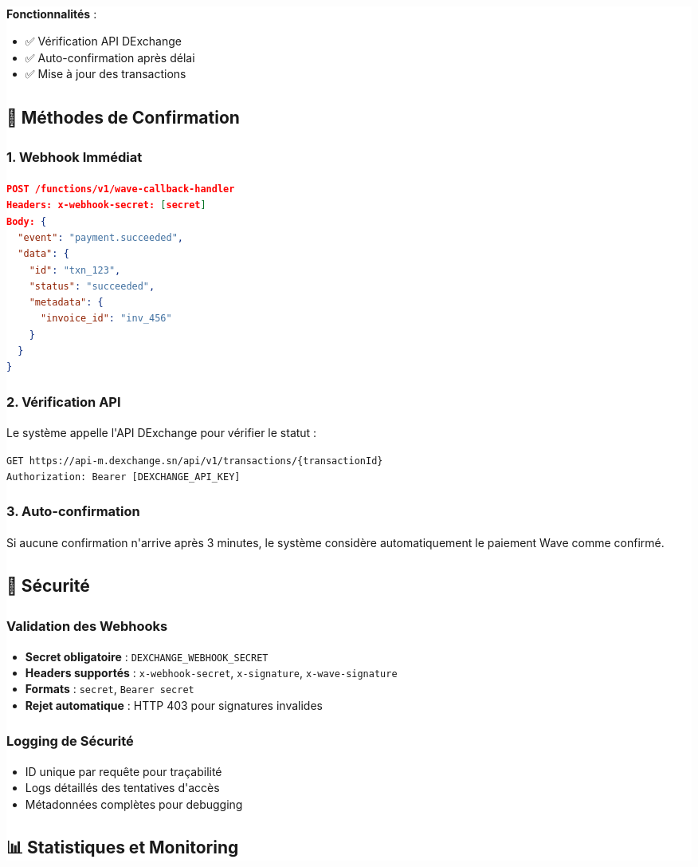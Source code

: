 **Fonctionnalités** :
- ✅ Vérification API DExchange
- ✅ Auto-confirmation après délai
- ✅ Mise à jour des transactions

## 🔄 Méthodes de Confirmation

### 1. Webhook Immédiat
```json
POST /functions/v1/wave-callback-handler
Headers: x-webhook-secret: [secret]
Body: {
  "event": "payment.succeeded",
  "data": {
    "id": "txn_123",
    "status": "succeeded",
    "metadata": {
      "invoice_id": "inv_456"
    }
  }
}
```

### 2. Vérification API
Le système appelle l'API DExchange pour vérifier le statut :
```
GET https://api-m.dexchange.sn/api/v1/transactions/{transactionId}
Authorization: Bearer [DEXCHANGE_API_KEY]
```

### 3. Auto-confirmation
Si aucune confirmation n'arrive après 3 minutes, le système considère automatiquement le paiement Wave comme confirmé.

## 🔐 Sécurité

### Validation des Webhooks
- **Secret obligatoire** : `DEXCHANGE_WEBHOOK_SECRET`
- **Headers supportés** : `x-webhook-secret`, `x-signature`, `x-wave-signature`
- **Formats** : `secret`, `Bearer secret`
- **Rejet automatique** : HTTP 403 pour signatures invalides

### Logging de Sécurité
- ID unique par requête pour traçabilité
- Logs détaillés des tentatives d'accès
- Métadonnées complètes pour debugging

## 📊 Statistiques et Monitoring

